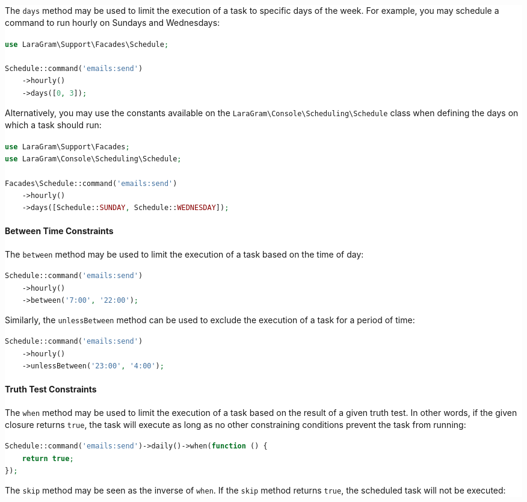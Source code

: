 The `days` method may be used to limit the execution of a task to specific days of the week. For example, you may schedule a command to run hourly on Sundays and Wednesdays:

```php
use LaraGram\Support\Facades\Schedule;

Schedule::command('emails:send')
    ->hourly()
    ->days([0, 3]);
```

Alternatively, you may use the constants available on the `LaraGram\Console\Scheduling\Schedule` class when defining the days on which a task should run:

```php
use LaraGram\Support\Facades;
use LaraGram\Console\Scheduling\Schedule;

Facades\Schedule::command('emails:send')
    ->hourly()
    ->days([Schedule::SUNDAY, Schedule::WEDNESDAY]);
```

<a name="between-time-constraints"></a>
#### Between Time Constraints

The `between` method may be used to limit the execution of a task based on the time of day:

```php
Schedule::command('emails:send')
    ->hourly()
    ->between('7:00', '22:00');
```

Similarly, the `unlessBetween` method can be used to exclude the execution of a task for a period of time:

```php
Schedule::command('emails:send')
    ->hourly()
    ->unlessBetween('23:00', '4:00');
```

<a name="truth-test-constraints"></a>
#### Truth Test Constraints

The `when` method may be used to limit the execution of a task based on the result of a given truth test. In other words, if the given closure returns `true`, the task will execute as long as no other constraining conditions prevent the task from running:

```php
Schedule::command('emails:send')->daily()->when(function () {
    return true;
});
```

The `skip` method may be seen as the inverse of `when`. If the `skip` method returns `true`, the scheduled task will not be executed:
